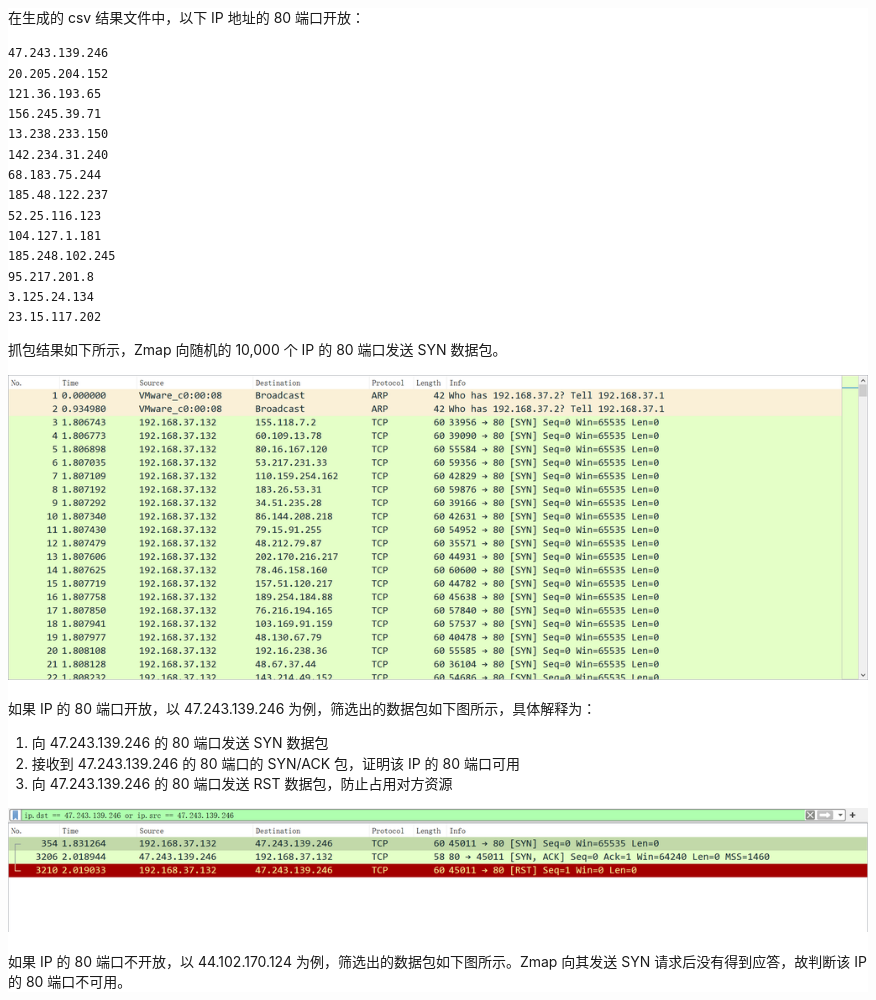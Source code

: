 在生成的 csv 结果文件中，以下 IP 地址的 80 端口开放：

```bash
47.243.139.246
20.205.204.152
121.36.193.65
156.245.39.71
13.238.233.150
142.234.31.240
68.183.75.244
185.48.122.237
52.25.116.123
104.127.1.181
185.248.102.245
95.217.201.8
3.125.24.134
23.15.117.202
```

抓包结果如下所示，Zmap 向随机的 10,000 个 IP 的 80 端口发送 SYN 数据包。

![image.png](assets/image-20210820135938-euhwdad.png)

如果 IP 的 80 端口开放，以 47.243.139.246 为例，筛选出的数据包如下图所示，具体解释为：

1. 向 47.243.139.246 的 80 端口发送 SYN 数据包
2. 接收到 47.243.139.246 的 80 端口的 SYN/ACK 包，证明该 IP 的 80 端口可用
3. 向 47.243.139.246 的 80 端口发送 RST 数据包，防止占用对方资源

![image.png](assets/image-20210820140403-p3m74a8.png)

如果 IP 的 80 端口不开放，以 44.102.170.124 为例，筛选出的数据包如下图所示。Zmap 向其发送 SYN 请求后没有得到应答，故判断该 IP 的 80 端口不可用。
